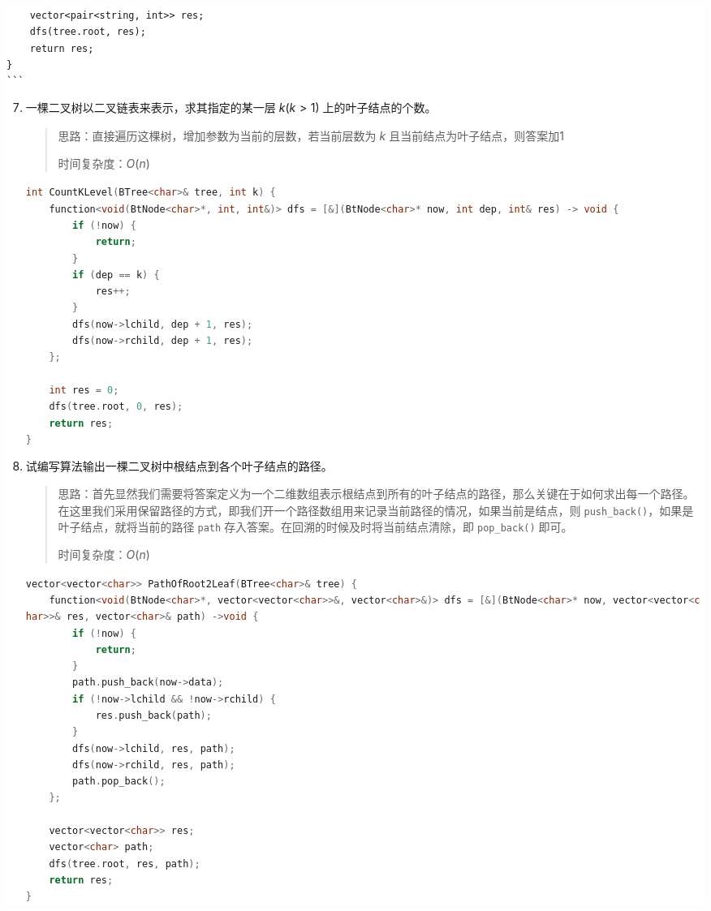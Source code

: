         vector<pair<string, int>> res;
        dfs(tree.root, res);
        return res;
    }
    ```

7. 一棵二叉树以二叉链表来表示，求其指定的某一层 $k(k>1)$ 上的叶子结点的个数。

    > 思路：直接遍历这棵树，增加参数为当前的层数，若当前层数为 $k$ 且当前结点为叶子结点，则答案加1
    >
    > 时间复杂度：$O(n)$

    ```c++
    int CountKLevel(BTree<char>& tree, int k) {
        function<void(BtNode<char>*, int, int&)> dfs = [&](BtNode<char>* now, int dep, int& res) -> void {
            if (!now) {
                return;
            }
            if (dep == k) {
                res++;
            }
            dfs(now->lchild, dep + 1, res);
            dfs(now->rchild, dep + 1, res);
        };
    
        int res = 0;
        dfs(tree.root, 0, res);
        return res;
    }
    ```

8. 试编写算法输出一棵二叉树中根结点到各个叶子结点的路径。

    > 思路：首先显然我们需要将答案定义为一个二维数组表示根结点到所有的叶子结点的路径，那么关键在于如何求出每一个路径。在这里我们采用保留路径的方式，即我们开一个路径数组用来记录当前路径的情况，如果当前是结点，则 `push_back()`，如果是叶子结点，就将当前的路径 `path` 存入答案。在回溯的时候及时将当前结点清除，即 `pop_back()` 即可。
    >
    > 时间复杂度：$O(n)$

     ```c++
     vector<vector<char>> PathOfRoot2Leaf(BTree<char>& tree) {
         function<void(BtNode<char>*, vector<vector<char>>&, vector<char>&)> dfs = [&](BtNode<char>* now, vector<vector<char>>& res, vector<char>& path) ->void {
             if (!now) {
                 return;
             }
             path.push_back(now->data);
             if (!now->lchild && !now->rchild) {
                 res.push_back(path);
             }
             dfs(now->lchild, res, path);
             dfs(now->rchild, res, path);
             path.pop_back();
         };
     
         vector<vector<char>> res;
         vector<char> path;
         dfs(tree.root, res, path);
         return res;
     }
     ```
